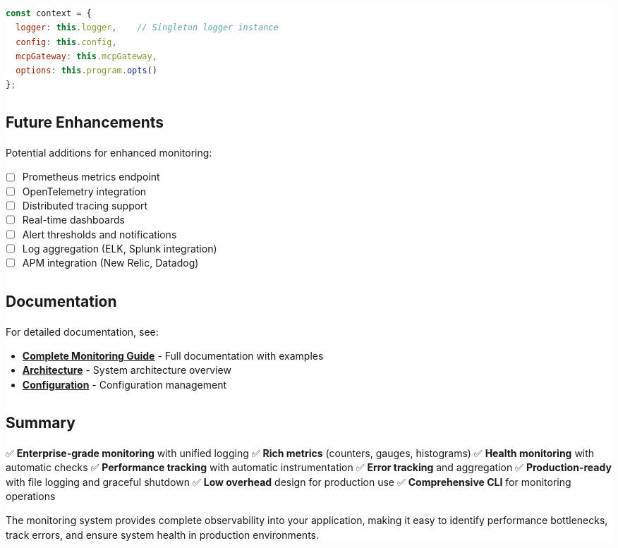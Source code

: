 ```javascript
const context = {
  logger: this.logger,    // Singleton logger instance
  config: this.config,
  mcpGateway: this.mcpGateway,
  options: this.program.opts()
};
```

## Future Enhancements

Potential additions for enhanced monitoring:

- [ ] Prometheus metrics endpoint
- [ ] OpenTelemetry integration
- [ ] Distributed tracing support
- [ ] Real-time dashboards
- [ ] Alert thresholds and notifications
- [ ] Log aggregation (ELK, Splunk integration)
- [ ] APM integration (New Relic, Datadog)

## Documentation

For detailed documentation, see:

- **[Complete Monitoring Guide](./docs/MONITORING.md)** - Full documentation with examples
- **[Architecture](./docs/ARCHITECTURE.md)** - System architecture overview
- **[Configuration](./docs/CONFIGURATION.md)** - Configuration management

## Summary

✅ **Enterprise-grade monitoring** with unified logging
✅ **Rich metrics** (counters, gauges, histograms)
✅ **Health monitoring** with automatic checks
✅ **Performance tracking** with automatic instrumentation
✅ **Error tracking** and aggregation
✅ **Production-ready** with file logging and graceful shutdown
✅ **Low overhead** design for production use
✅ **Comprehensive CLI** for monitoring operations

The monitoring system provides complete observability into your application, making it easy to identify performance bottlenecks, track errors, and ensure system health in production environments.
